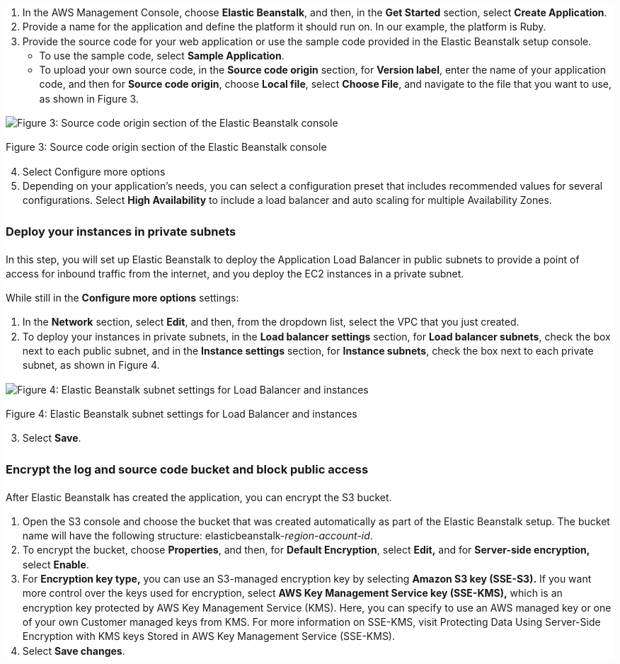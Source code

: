 1. In the AWS Management Console, choose **Elastic Beanstalk**, and then, in the **Get Started** section, select **Create Application**.
2. Provide a name for the application and define the platform it should run on. In our example, the platform is Ruby.
3. Provide the source code for your web application or use the sample code provided in the Elastic Beanstalk setup console.
    - To use the sample code, select **Sample Application**.
    - To upload your own source code, in the **Source code origin** section, for **Version label**, enter the name of your application code, and then for **Source code origin**, choose **Local file**, select **Choose File**, and navigate to the file that you want to use, as shown in Figure 3.

![Figure 3: Source code origin section of the Elastic Beanstalk console](https://d2908q01vomqb2.cloudfront.net/22d200f8670dbdb3e253a90eee5098477c95c23d/2021/12/06/image3-1.jpg)

Figure 3: Source code origin section of the Elastic Beanstalk console

4. Select Configure more options
5. Depending on your application’s needs, you can select a configuration preset that includes recommended values for several configurations. Select **High Availability** to include a load balancer and auto scaling for multiple Availability Zones.

### Deploy your instances in private subnets

In this step, you will set up Elastic Beanstalk to deploy the Application Load Balancer in public subnets to provide a point of access for inbound traffic from the internet, and you deploy the EC2 instances in a private subnet.

While still in the **Configure more options** settings:

1. In the **Network** section, select **Edit**, and then, from the dropdown list, select the VPC that you just created.
2. To deploy your instances in private subnets, in the **Load balancer settings** section, for **Load balancer subnets**, check the box next to each public subnet, and in the **Instance settings** section, for **Instance subnets**, check the box next to each private subnet, as shown in Figure 4.

![Figure 4: Elastic Beanstalk subnet settings for Load Balancer and instances](https://d2908q01vomqb2.cloudfront.net/22d200f8670dbdb3e253a90eee5098477c95c23d/2021/12/06/image4-1-876x1024.png)

Figure 4: Elastic Beanstalk subnet settings for Load Balancer and instances

3. Select **Save**.

### Encrypt the log and source code bucket and block public access

After Elastic Beanstalk has created the application, you can encrypt the S3 bucket.

1. Open the S3 console and choose the bucket that was created automatically as part of the Elastic Beanstalk setup. The bucket name will have the following structure: elasticbeanstalk-_region-account-id_.
2. To encrypt the bucket, choose **Properties**, and then, for **Default Encryption**, select **Edit,** and for **Server-side encryption,** select **Enable**.
3. For **Encryption key type,** you can use an S3-managed encryption key by selecting **Amazon S3 key (SSE-S3).** If you want more control over the keys used for encryption, select **AWS Key Management Service key (SSE-KMS),** which is an encryption key protected by AWS Key Management Service (KMS). Here, you can specify to use an AWS managed key or one of your own Customer managed keys from KMS. For more information on SSE-KMS, visit Protecting Data Using Server-Side Encryption with KMS keys Stored in AWS Key Management Service (SSE-KMS).
4. Select **Save changes**.
